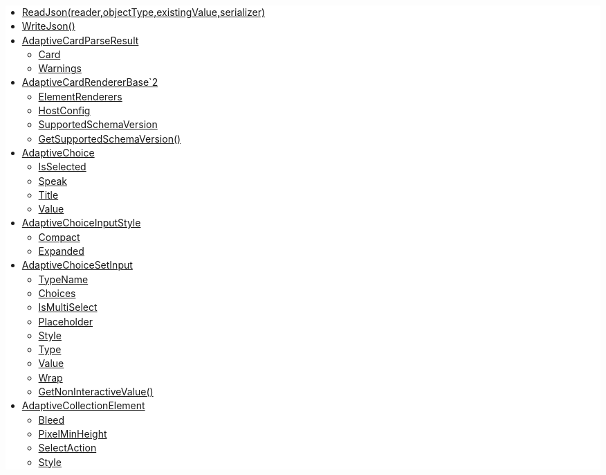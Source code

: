   - [ReadJson(reader,objectType,existingValue,serializer)](#M-AdaptiveCards-AdaptiveCardConverter-ReadJson-Newtonsoft-Json-JsonReader,System-Type,System-Object,Newtonsoft-Json-JsonSerializer- 'AdaptiveCards.AdaptiveCardConverter.ReadJson(Newtonsoft.Json.JsonReader,System.Type,System.Object,Newtonsoft.Json.JsonSerializer)')
  - [WriteJson()](#M-AdaptiveCards-AdaptiveCardConverter-WriteJson-Newtonsoft-Json-JsonWriter,System-Object,Newtonsoft-Json-JsonSerializer- 'AdaptiveCards.AdaptiveCardConverter.WriteJson(Newtonsoft.Json.JsonWriter,System.Object,Newtonsoft.Json.JsonSerializer)')
- [AdaptiveCardParseResult](#T-AdaptiveCards-AdaptiveCardParseResult 'AdaptiveCards.AdaptiveCardParseResult')
  - [Card](#P-AdaptiveCards-AdaptiveCardParseResult-Card 'AdaptiveCards.AdaptiveCardParseResult.Card')
  - [Warnings](#P-AdaptiveCards-AdaptiveCardParseResult-Warnings 'AdaptiveCards.AdaptiveCardParseResult.Warnings')
- [AdaptiveCardRendererBase\`2](#T-AdaptiveCards-Rendering-AdaptiveCardRendererBase`2 'AdaptiveCards.Rendering.AdaptiveCardRendererBase`2')
  - [ElementRenderers](#P-AdaptiveCards-Rendering-AdaptiveCardRendererBase`2-ElementRenderers 'AdaptiveCards.Rendering.AdaptiveCardRendererBase`2.ElementRenderers')
  - [HostConfig](#P-AdaptiveCards-Rendering-AdaptiveCardRendererBase`2-HostConfig 'AdaptiveCards.Rendering.AdaptiveCardRendererBase`2.HostConfig')
  - [SupportedSchemaVersion](#P-AdaptiveCards-Rendering-AdaptiveCardRendererBase`2-SupportedSchemaVersion 'AdaptiveCards.Rendering.AdaptiveCardRendererBase`2.SupportedSchemaVersion')
  - [GetSupportedSchemaVersion()](#M-AdaptiveCards-Rendering-AdaptiveCardRendererBase`2-GetSupportedSchemaVersion 'AdaptiveCards.Rendering.AdaptiveCardRendererBase`2.GetSupportedSchemaVersion')
- [AdaptiveChoice](#T-AdaptiveCards-AdaptiveChoice 'AdaptiveCards.AdaptiveChoice')
  - [IsSelected](#P-AdaptiveCards-AdaptiveChoice-IsSelected 'AdaptiveCards.AdaptiveChoice.IsSelected')
  - [Speak](#P-AdaptiveCards-AdaptiveChoice-Speak 'AdaptiveCards.AdaptiveChoice.Speak')
  - [Title](#P-AdaptiveCards-AdaptiveChoice-Title 'AdaptiveCards.AdaptiveChoice.Title')
  - [Value](#P-AdaptiveCards-AdaptiveChoice-Value 'AdaptiveCards.AdaptiveChoice.Value')
- [AdaptiveChoiceInputStyle](#T-AdaptiveCards-AdaptiveChoiceInputStyle 'AdaptiveCards.AdaptiveChoiceInputStyle')
  - [Compact](#F-AdaptiveCards-AdaptiveChoiceInputStyle-Compact 'AdaptiveCards.AdaptiveChoiceInputStyle.Compact')
  - [Expanded](#F-AdaptiveCards-AdaptiveChoiceInputStyle-Expanded 'AdaptiveCards.AdaptiveChoiceInputStyle.Expanded')
- [AdaptiveChoiceSetInput](#T-AdaptiveCards-AdaptiveChoiceSetInput 'AdaptiveCards.AdaptiveChoiceSetInput')
  - [TypeName](#F-AdaptiveCards-AdaptiveChoiceSetInput-TypeName 'AdaptiveCards.AdaptiveChoiceSetInput.TypeName')
  - [Choices](#P-AdaptiveCards-AdaptiveChoiceSetInput-Choices 'AdaptiveCards.AdaptiveChoiceSetInput.Choices')
  - [IsMultiSelect](#P-AdaptiveCards-AdaptiveChoiceSetInput-IsMultiSelect 'AdaptiveCards.AdaptiveChoiceSetInput.IsMultiSelect')
  - [Placeholder](#P-AdaptiveCards-AdaptiveChoiceSetInput-Placeholder 'AdaptiveCards.AdaptiveChoiceSetInput.Placeholder')
  - [Style](#P-AdaptiveCards-AdaptiveChoiceSetInput-Style 'AdaptiveCards.AdaptiveChoiceSetInput.Style')
  - [Type](#P-AdaptiveCards-AdaptiveChoiceSetInput-Type 'AdaptiveCards.AdaptiveChoiceSetInput.Type')
  - [Value](#P-AdaptiveCards-AdaptiveChoiceSetInput-Value 'AdaptiveCards.AdaptiveChoiceSetInput.Value')
  - [Wrap](#P-AdaptiveCards-AdaptiveChoiceSetInput-Wrap 'AdaptiveCards.AdaptiveChoiceSetInput.Wrap')
  - [GetNonInteractiveValue()](#M-AdaptiveCards-AdaptiveChoiceSetInput-GetNonInteractiveValue 'AdaptiveCards.AdaptiveChoiceSetInput.GetNonInteractiveValue')
- [AdaptiveCollectionElement](#T-AdaptiveCards-AdaptiveCollectionElement 'AdaptiveCards.AdaptiveCollectionElement')
  - [Bleed](#P-AdaptiveCards-AdaptiveCollectionElement-Bleed 'AdaptiveCards.AdaptiveCollectionElement.Bleed')
  - [PixelMinHeight](#P-AdaptiveCards-AdaptiveCollectionElement-PixelMinHeight 'AdaptiveCards.AdaptiveCollectionElement.PixelMinHeight')
  - [SelectAction](#P-AdaptiveCards-AdaptiveCollectionElement-SelectAction 'AdaptiveCards.AdaptiveCollectionElement.SelectAction')
  - [Style](#P-AdaptiveCards-AdaptiveCollectionElement-Style 'AdaptiveCards.AdaptiveCollectionElement.Style')